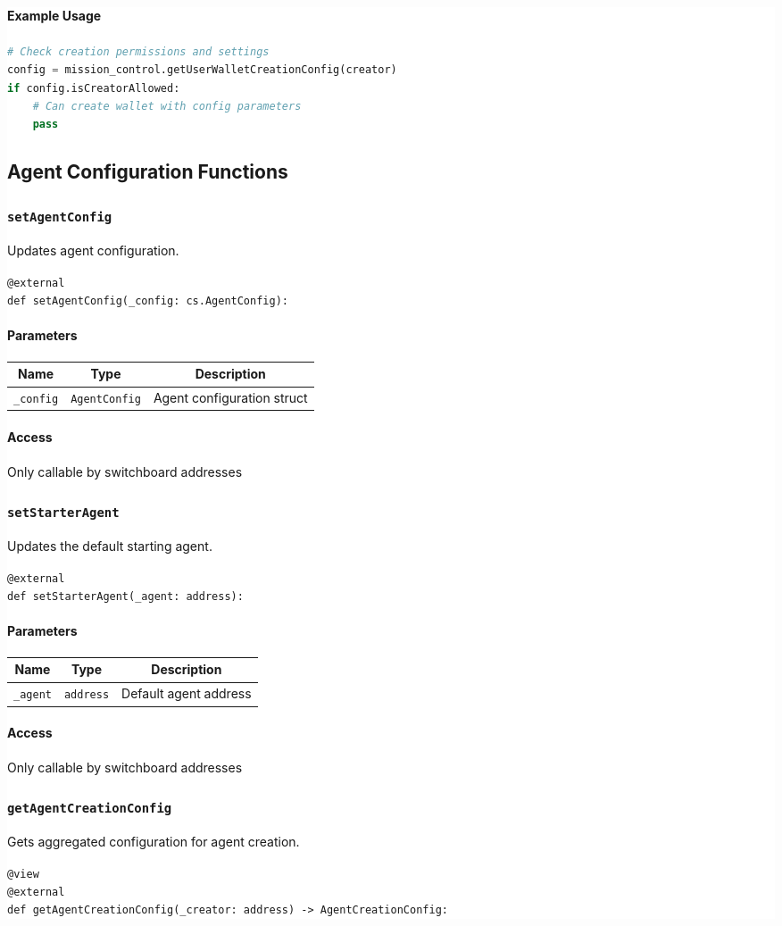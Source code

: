 #### Example Usage
```python
# Check creation permissions and settings
config = mission_control.getUserWalletCreationConfig(creator)
if config.isCreatorAllowed:
    # Can create wallet with config parameters
    pass
```

## Agent Configuration Functions

### `setAgentConfig`

Updates agent configuration.

```vyper
@external
def setAgentConfig(_config: cs.AgentConfig):
```

#### Parameters

| Name | Type | Description |
|------|------|-------------|
| `_config` | `AgentConfig` | Agent configuration struct |

#### Access

Only callable by switchboard addresses

### `setStarterAgent`

Updates the default starting agent.

```vyper
@external
def setStarterAgent(_agent: address):
```

#### Parameters

| Name | Type | Description |
|------|------|-------------|
| `_agent` | `address` | Default agent address |

#### Access

Only callable by switchboard addresses

### `getAgentCreationConfig`

Gets aggregated configuration for agent creation.

```vyper
@view
@external
def getAgentCreationConfig(_creator: address) -> AgentCreationConfig:
```
